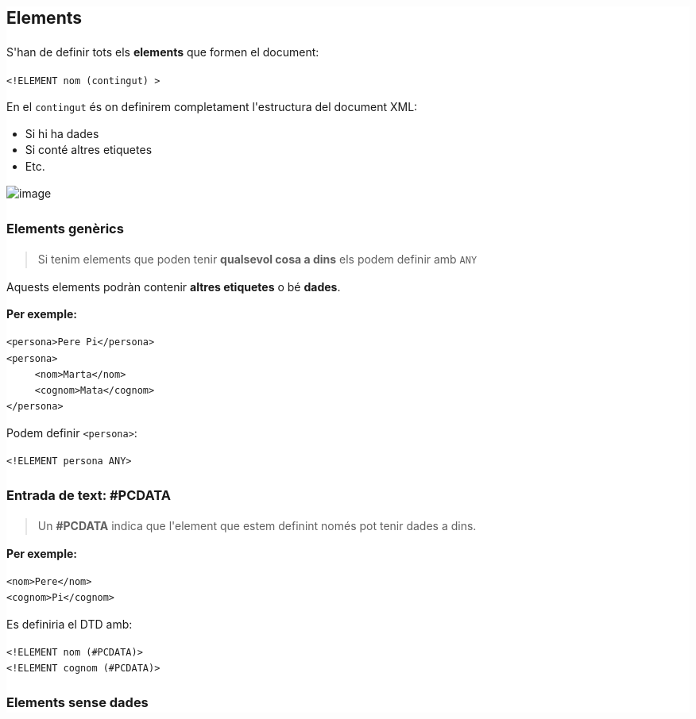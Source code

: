 ## Elements

S'han de definir tots els **elements** que formen el document:

```
<!ELEMENT nom (contingut) >
```

En el `contingut` és on definirem completament l'estructura del document XML:

* Si hi ha dades
* Si conté altres etiquetes
* Etc.

![image](../.gitbook/assets/uf1-dtd-etiquetes.png)

### Elements genèrics

> Si tenim elements que poden tenir **qualsevol cosa a dins** els podem definir amb `ANY`

Aquests elements podràn contenir **altres etiquetes** o bé **dades**.

**Per exemple:**

```markup
<persona>Pere Pi</persona>
<persona>
     <nom>Marta</nom>
     <cognom>Mata</cognom>
</persona>
```

Podem definir `<persona>`:

```markup
<!ELEMENT persona ANY>
```

### Entrada de text: #PCDATA

> Un **#PCDATA** indica que l'element que estem definint només pot tenir dades a dins.

**Per exemple:**

```markup
<nom>Pere</nom>
<cognom>Pi</cognom>
```

Es definiria el DTD amb:

```markup
<!ELEMENT nom (#PCDATA)>
<!ELEMENT cognom (#PCDATA)>
```

### Elements sense dades
